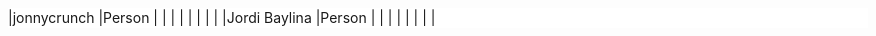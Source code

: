 |jonnycrunch                   |Person |                                                                                                                                                                                                                                                                                                                                                                                                                                                                                                                                                                                                                                                                                                                                                                                                                                                                                                                                                                                                                                                                                                                                                                                                                                                                                                                                                                                                                                                                                                                                                                                                                                                                                                                                                                                                                                                                                                                                                                                                                                                                                                                      |                                                                                                        |                                                                           |                                         |                                         |                                           |                                              |
|Jordi Baylina                 |Person |                                                                                                                                                                                                                                                                                                                                                                                                                                                                                                                                                                                                                                                                                                                                                                                                                                                                                                                                                                                                                                                                                                                                                                                                                                                                                                                                                                                                                                                                                                                                                                                                                                                                                                                                                                                                                                                                                                                                                                                                                                                                                                                      |                                                                                                        |                                                                           |                                         |                                         |                                           |                                              |